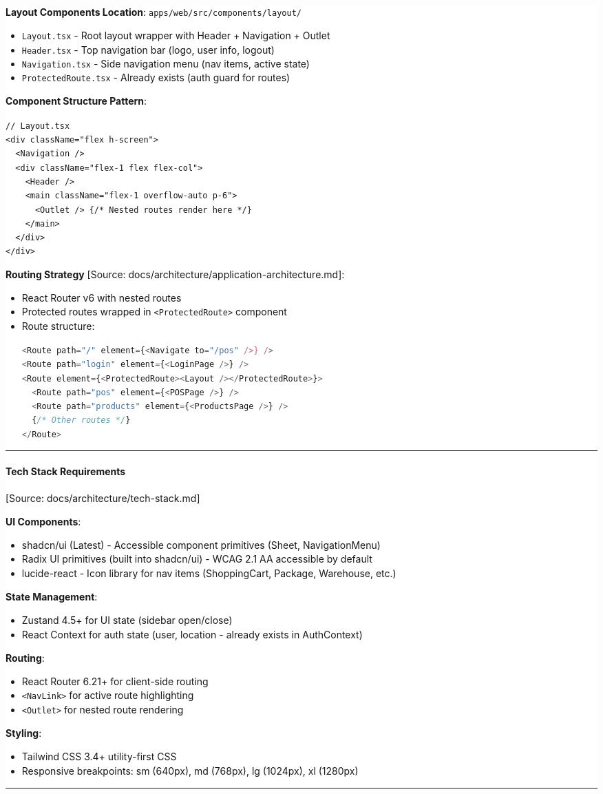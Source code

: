 **Layout Components Location**: `apps/web/src/components/layout/`
- `Layout.tsx` - Root layout wrapper with Header + Navigation + Outlet
- `Header.tsx` - Top navigation bar (logo, user info, logout)
- `Navigation.tsx` - Side navigation menu (nav items, active state)
- `ProtectedRoute.tsx` - Already exists (auth guard for routes)

**Component Structure Pattern**:
```tsx
// Layout.tsx
<div className="flex h-screen">
  <Navigation />
  <div className="flex-1 flex flex-col">
    <Header />
    <main className="flex-1 overflow-auto p-6">
      <Outlet /> {/* Nested routes render here */}
    </main>
  </div>
</div>
```

**Routing Strategy** [Source: docs/architecture/application-architecture.md]:
- React Router v6 with nested routes
- Protected routes wrapped in `<ProtectedRoute>` component
- Route structure:
  ```typescript
  <Route path="/" element={<Navigate to="/pos" />} />
  <Route path="login" element={<LoginPage />} />
  <Route element={<ProtectedRoute><Layout /></ProtectedRoute>}>
    <Route path="pos" element={<POSPage />} />
    <Route path="products" element={<ProductsPage />} />
    {/* Other routes */}
  </Route>
  ```

---

#### Tech Stack Requirements
[Source: docs/architecture/tech-stack.md]

**UI Components**:
- shadcn/ui (Latest) - Accessible component primitives (Sheet, NavigationMenu)
- Radix UI primitives (built into shadcn/ui) - WCAG 2.1 AA accessible by default
- lucide-react - Icon library for nav items (ShoppingCart, Package, Warehouse, etc.)

**State Management**:
- Zustand 4.5+ for UI state (sidebar open/close)
- React Context for auth state (user, location - already exists in AuthContext)

**Routing**:
- React Router 6.21+ for client-side routing
- `<NavLink>` for active route highlighting
- `<Outlet>` for nested route rendering

**Styling**:
- Tailwind CSS 3.4+ utility-first CSS
- Responsive breakpoints: sm (640px), md (768px), lg (1024px), xl (1280px)

---